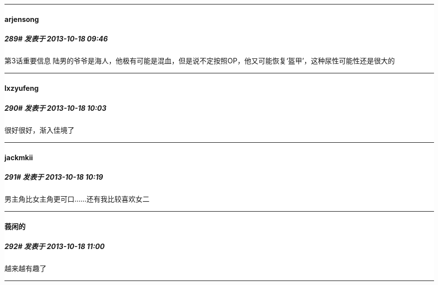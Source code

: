





-----

####  arjensong  
##### 289#       发表于 2013-10-18 09:46




第3话重要信息
陆男的爷爷是海人，他极有可能是混血，但是说不定按照OP，他又可能恢复‘盔甲’，这种尿性可能性还是很大的







-----

####  lxzyufeng  
##### 290#       发表于 2013-10-18 10:03




很好很好，渐入佳境了







-----

####  jackmkii  
##### 291#       发表于 2013-10-18 10:19




男主角比女主角更可口……还有我比较喜欢女二







-----

####  莪闲的  
##### 292#       发表于 2013-10-18 11:00




越来越有趣了







-----
